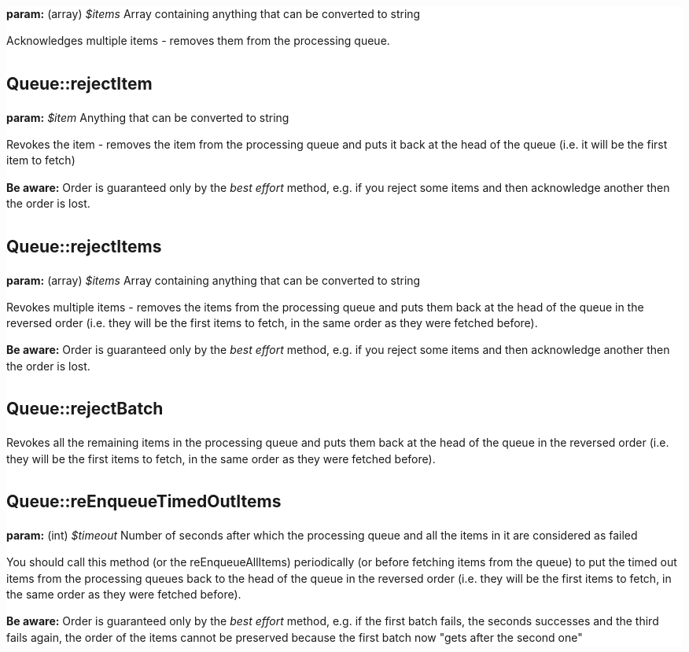 **param:** (array) *$items* Array containing anything that can be converted to string

Acknowledges multiple items - removes them from the processing queue.

Queue::rejectItem
-----------------

**param:** *$item* Anything that can be converted to string

Revokes the item - removes the item from the processing queue and puts it back at the head of the queue (i.e. it
will be the first item to fetch)

**Be aware:** Order is guaranteed only by the *best effort* method, e.g. if you reject some items and then acknowledge
another then the order is lost.

Queue::rejectItems
------------------

**param:** (array) *$items* Array containing anything that can be converted to string

Revokes multiple items - removes the items from the processing queue and puts them back at the head of the queue
in the reversed order (i.e. they will be the first items to fetch, in the same order as they were fetched before).

**Be aware:** Order is guaranteed only by the *best effort* method, e.g. if you reject some items and then acknowledge
another then the order is lost.

Queue::rejectBatch
------------------

Revokes all the remaining items in the processing queue and puts them back at the head of the queue in the reversed
order (i.e. they will be the first items to fetch, in the same order as they were fetched before).

Queue::reEnqueueTimedOutItems
-----------------------------

**param:** (int) *$timeout* Number of seconds after which the processing queue and all the items in it are
considered as failed

You should call this method (or the reEnqueueAllItems) periodically (or before fetching items from the queue) to
put the timed out items from the processing queues back to the head of the queue in the reversed order (i.e. they will
be the first items to fetch, in the same order as they were fetched before).

**Be aware:** Order is guaranteed only by the *best effort* method, e.g. if the first batch fails, the seconds
successes and the third fails again, the order of the items cannot be preserved because the first batch now
"gets after the second one"
